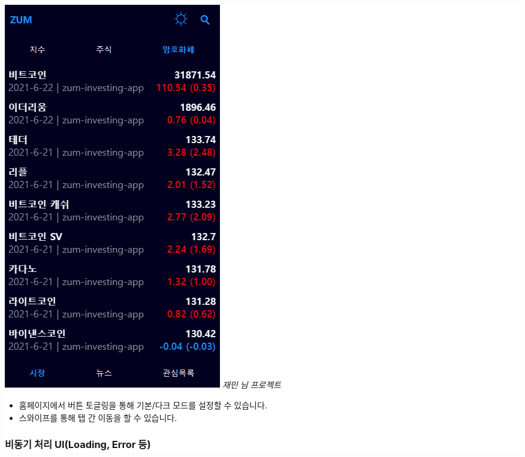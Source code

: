 ![7](/images/front/post/2021-07-21-zum-front-investing-clone/7.gif)
*재민 님 프로젝트*

- 홈페이지에서 버튼 토글링을 통해 기본/다크 모드를 설정할 수 있습니다.
- 스와이프를 통해 탭 간 이동을 할 수 있습니다.

### 비동기 처리 UI(Loading, Error 등)
